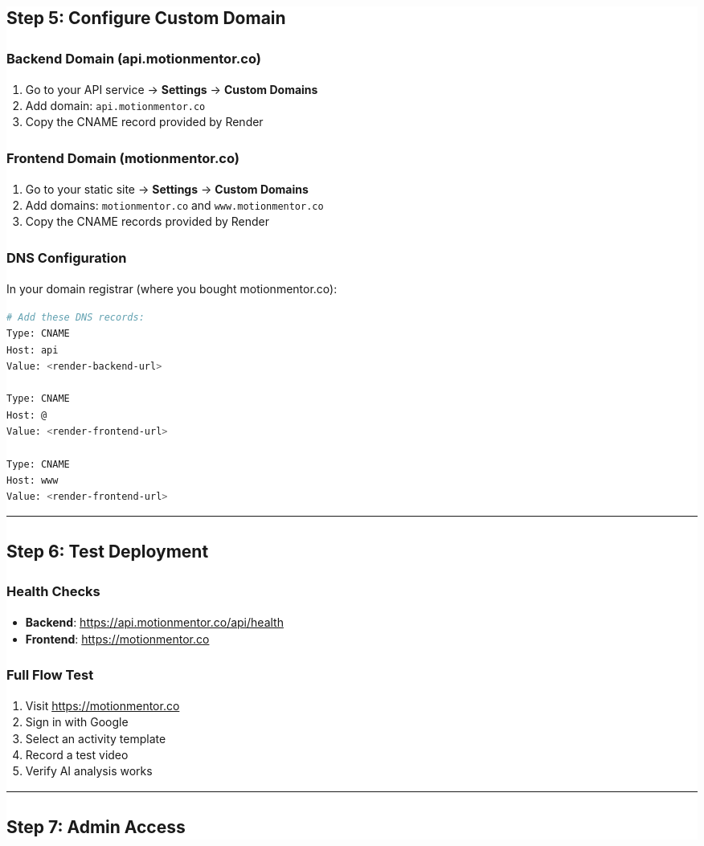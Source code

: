 
## **Step 5: Configure Custom Domain**

### **Backend Domain (api.motionmentor.co)**
1. Go to your API service → **Settings** → **Custom Domains**
2. Add domain: `api.motionmentor.co`
3. Copy the CNAME record provided by Render

### **Frontend Domain (motionmentor.co)**
1. Go to your static site → **Settings** → **Custom Domains**  
2. Add domains: `motionmentor.co` and `www.motionmentor.co`
3. Copy the CNAME records provided by Render

### **DNS Configuration**
In your domain registrar (where you bought motionmentor.co):

```bash
# Add these DNS records:
Type: CNAME
Host: api
Value: <render-backend-url>

Type: CNAME  
Host: @
Value: <render-frontend-url>

Type: CNAME
Host: www  
Value: <render-frontend-url>
```

---

## **Step 6: Test Deployment**

### **Health Checks**
- **Backend**: https://api.motionmentor.co/api/health
- **Frontend**: https://motionmentor.co

### **Full Flow Test**
1. Visit https://motionmentor.co
2. Sign in with Google
3. Select an activity template
4. Record a test video
5. Verify AI analysis works

---

## **Step 7: Admin Access**
